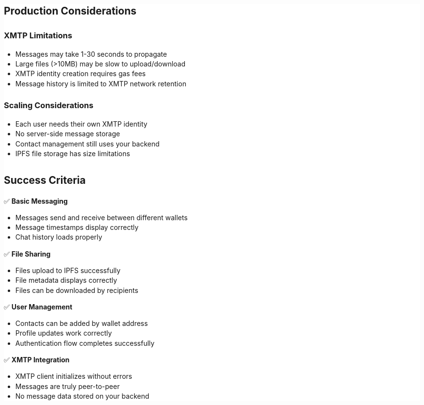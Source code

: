 ## Production Considerations

### XMTP Limitations
- Messages may take 1-30 seconds to propagate
- Large files (>10MB) may be slow to upload/download
- XMTP identity creation requires gas fees
- Message history is limited to XMTP network retention

### Scaling Considerations
- Each user needs their own XMTP identity
- No server-side message storage
- Contact management still uses your backend
- IPFS file storage has size limitations

## Success Criteria

✅ **Basic Messaging**
- Messages send and receive between different wallets
- Message timestamps display correctly
- Chat history loads properly

✅ **File Sharing**
- Files upload to IPFS successfully
- File metadata displays correctly
- Files can be downloaded by recipients

✅ **User Management**
- Contacts can be added by wallet address
- Profile updates work correctly
- Authentication flow completes successfully

✅ **XMTP Integration**
- XMTP client initializes without errors
- Messages are truly peer-to-peer
- No message data stored on your backend